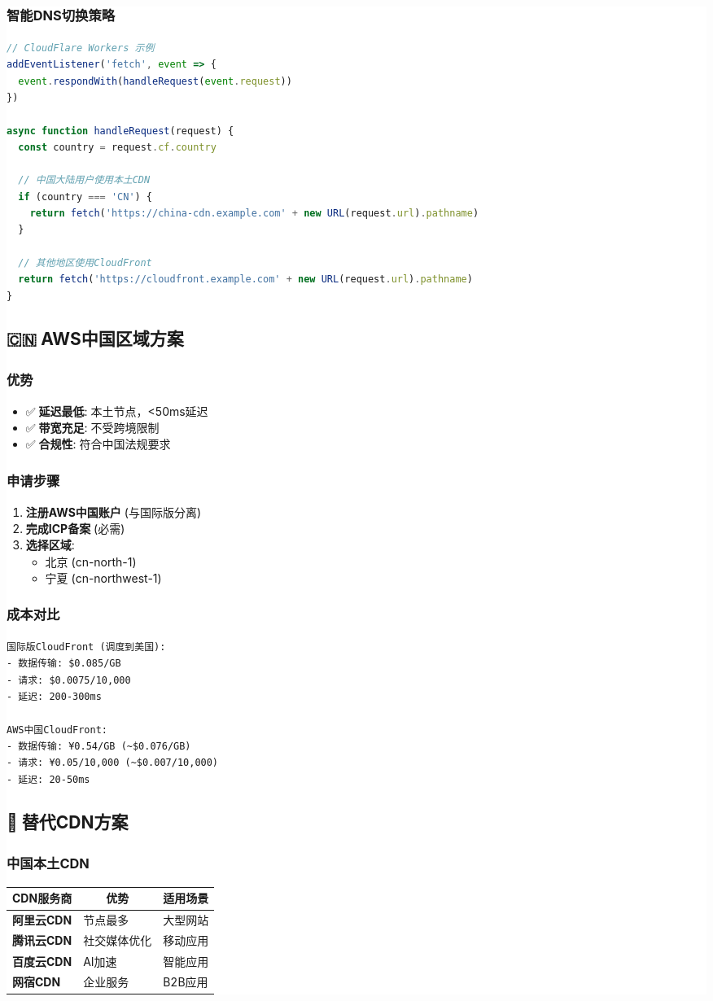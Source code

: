 ### 智能DNS切换策略
```javascript
// CloudFlare Workers 示例
addEventListener('fetch', event => {
  event.respondWith(handleRequest(event.request))
})

async function handleRequest(request) {
  const country = request.cf.country
  
  // 中国大陆用户使用本土CDN
  if (country === 'CN') {
    return fetch('https://china-cdn.example.com' + new URL(request.url).pathname)
  }
  
  // 其他地区使用CloudFront
  return fetch('https://cloudfront.example.com' + new URL(request.url).pathname)
}
```

## 🇨🇳 **AWS中国区域方案**

### 优势
- ✅ **延迟最低**: 本土节点，<50ms延迟
- ✅ **带宽充足**: 不受跨境限制
- ✅ **合规性**: 符合中国法规要求

### 申请步骤
1. **注册AWS中国账户** (与国际版分离)
2. **完成ICP备案** (必需)
3. **选择区域**:
   - 北京 (cn-north-1)
   - 宁夏 (cn-northwest-1)

### 成本对比
```
国际版CloudFront (调度到美国):
- 数据传输: $0.085/GB
- 请求: $0.0075/10,000
- 延迟: 200-300ms

AWS中国CloudFront:
- 数据传输: ¥0.54/GB (~$0.076/GB)
- 请求: ¥0.05/10,000 (~$0.007/10,000)  
- 延迟: 20-50ms
```

## 🔄 **替代CDN方案**

### 中国本土CDN
| CDN服务商 | 优势 | 适用场景 |
|-----------|------|----------|
| **阿里云CDN** | 节点最多 | 大型网站 |
| **腾讯云CDN** | 社交媒体优化 | 移动应用 |
| **百度云CDN** | AI加速 | 智能应用 |
| **网宿CDN** | 企业服务 | B2B应用 |
